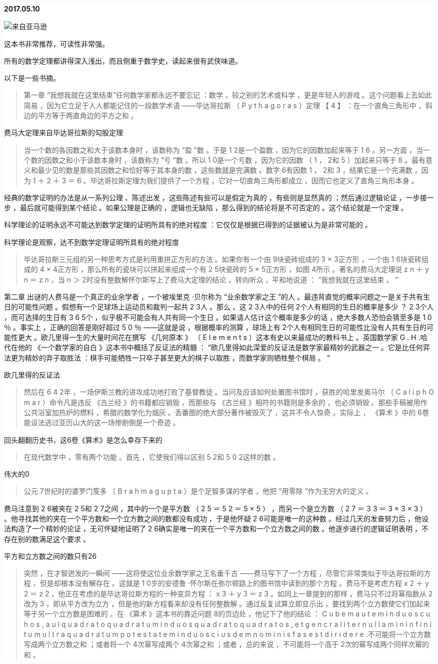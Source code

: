 
          
**2017.05.10**

![](http://imglf1.nosdn.127.net/img/RHZ0SUx4Q3VVT2diT3dHNmxYdVdaR1ZYVy9KN2ZLRXNScnpsSHpoYVdDbz0.jpg)来自亚马逊


这本书非常推荐，可读性非常强。

所有的数学定理都讲得深入浅出，而且侧重于数学史，读起来很有武侠味道。

以下是一些书摘。
>第一章 “我想我就在这里结束”任何数学家都永远不要忘记 ：数学 ，较之别的艺术或科学 ，更是年轻人的游戏 。这个问题看上去如此简易 ，因为它立足于人人都能记住的一段数学术语 ——毕达哥拉斯 （ P y t h a g o r a s ）定理 【 4 】 ：在一个直角三角形中 ，斜边的平方等于两直角边的平方之和 。


费马大定理来自毕达哥拉斯的勾股定理
>当一个数的各因数之和大于该数本身时 ，该数称为 “盈 ”数 。于是 1 2是一个盈数 ，因为它的因数加起来等于 1 6 。另一方面 ，当一个数的因数之和小于该数本身时 ，该数称为 “亏 ”数 。所以 1 0是一个亏数 ，因为它的因数 （ 1 ， 2和 5 ）加起来只等于 8 。最有意义和最少见的数是那些其因数之和恰好等于其本身的数 ，这些数就是完满数 。数字 6有因数 1 ， 2和 3 ，结果它是一个完满数 ，因为 1 ＋ 2 ＋ 3 ＝ 6 。毕达哥拉斯定理为我们提供了一个方程 ，它对一切直角三角形都成立 ，因而它也定义了直角三角形本身 。

经典的数学证明的办法是从一系列公理 、陈述出发 ，这些陈述有些可以是假定为真的 ，有些则是显然真的 ；然后通过逻辑论证 ，一步接一步 ，最后就可能得到某个结论 。如果公理是正确的 ，逻辑也无缺陷 ，那么得到的结论将是不可否定的 。这个结论就是一个定理 。

科学理论的证明永远不可能达到数学定理的证明所具有的绝对程度 ：它仅仅是根据已得到的证据被认为是非常可能的 。



科学理论是观察，达不到数学定理证明所具有的绝对程度
>毕达哥拉斯三元组的另一种思考方式是利用重拼正方形的方法 。如果你有一个由 9块瓷砖组成的 3 × 3正方形 ，一个由 1 6块瓷砖组成的 4 × 4正方形 ，那么所有的瓷块可以拼起来组成一个有 2 5块瓷砖的 5 × 5正方形 ，如图 4所示 。著名的费马大定理说 z n ＋ y n ＝ z n ，当 n ＞ 2时没有整数解怀尔斯写上了费马大定理的结论 ，转向听众 ，平和地说道 ： “我想我就在这里结束 。 ”

第二章 出谜的人费马是一个真正的业余学者 ，一个被埃里克 ·贝尔称为 “业余数学家之王 ”的人 。最违背直觉的概率问题之一是关于共有生日的可能性问题 。假想有一个足球场上运动员和裁判一起共 2 3人 。那么 ，这 2 3人中的任何 2个人有相同的生日的概率是多少 ？ 2 3个人 ，而可选择的生日有 3 6 5个 ，似乎极不可能会有人共有同一个生日 。如果请人估计这个概率是多少的话 ，绝大多数人恐怕会猜至多是 1 0 ％ 。事实上 ，正确的回答是刚好超过 5 0 ％ ——这就是说 ，根据概率的测算 ，球场上有 2个人有相同生日的可能性比没有人共有生日的可能性更大 。欧几里得一生的大量时间花在撰写 《几何原本 》 （ E l e m e n t s ）这本有史以来最成功的教科书上 。英国数学家 G . H .哈代在他的 《一个数学家的自白 》这本书中概括了反证法的精髓 ： “欧几里得如此深爱的反证法是数学家最精妙的武器之一 。它是比任何弈法更为精妙的弃子取胜法 ：棋手可能牺牲一只卒子甚至更大的棋子以取胜 ，而数学家则牺牲整个棋局 。 ”



欧几里得的反证法
>然后在 6 4 2年 ，一场伊斯兰教的进攻成功地打败了基督教徒 。当问及应该如何处置图书馆时 ，获胜的哈里发奥马尔 （ C a l i p h O m a r ）命令凡是违反 《古兰经 》的书籍都应销毁 ，而那些与 《古兰经 》相符的书籍则是多余的 ，也必须销毁 。那些手稿被用作公共浴室加热炉的燃料 ，希腊的数学化为烟灰 。丢番图的绝大部分著作被毁灭了 ，这并不令人惊奇 。实际上 ， 《算术 》中的 6卷能设法逃过亚历山大的这一场惨剧倒是一个奇迹 。


回头翻翻历史书，这6卷《算术》是怎么幸存下来的
>在现代数学中 ，零有两个功能 。首先 ，它使我们得以区别 5 2和 5 0 2这样的数 。


伟大的0
>公元 7世纪时的婆罗门笈多 （ B r a h m a g u p t a ）是个足智多谋的学者 ，他把 “用零除 ”作为无穷大的定义 。

费马注意到 2 6被夹在 2 5和 2 7之间 ，其中的一个是平方数 （ 2 5 ＝ 5 2 ＝ 5 × 5 ） ，而另一个是立方数 （ 2 7 ＝ 3 3 ＝ 3 × 3 × 3 ） 。他寻找其他的夹在一个平方数和一个立方数之间的数都没有成功 ，于是他怀疑 2 6可能是唯一的这种数 。经过几天的发奋努力后 ，他设法构造了一个精妙的论证 ，无可怀疑地证明了 2 6确实是唯一的夹在一个平方数和一个立方数之间的数 。他逐步进行的逻辑证明表明 ，不存在别的数满足这个要求 。



平方和立方数之间的数只有26
>突然 ，在才智迸发的一瞬间 ——这将使这位业余数学家之王名垂千古 ——费马写下了一个方程 ，尽管它非常类似于毕达哥拉斯的方程 ，但是却根本没有解存在 。这就是 1 0岁的安德鲁 ·怀尔斯在弥尔顿路上的图书馆中读到的那个方程 。费马不是考虑方程 x 2 ＋ y 2 ＝ z 2 ，他正在考虑的是毕达哥拉斯方程的一种变异方程 ： x 3 ＋ y 3 ＝ z 3 。如同上一章提到的那样 ，费马只不过将幂指数从 2改为 3 ，即从平方改为立方 ，但是他的新方程看来却没有任何整数解 。通过反复试算立即显示出 ，要找到两个立方数使它们加起来等于另一个立方数是困难的 。在 《算术 》这本书的靠近问题 8的页边处 ，他记下了他的结论 ： C u b e m a u t e m i n d u o s c u h o s , a u l q u a d r a t o q u a d r a t u m i n d u o s q u a d r a t o q u a d r a t o s , e t g e n c r a l i t e r n u l l a m i n i n f i n i t u m u l t r a q u a d r a t u m p o t e s t a t e m i n d u o s c i u s d e m n o m i n i s f a s e s t d i r i d e r e .不可能将一个立方数写成两个立方数之和 ；或者将一个 4次幂写成两个 4次幂之和 ；或者 ，总的来说 ，不可能将一个高于 2次的幂写成两个同样次幂的和 。
